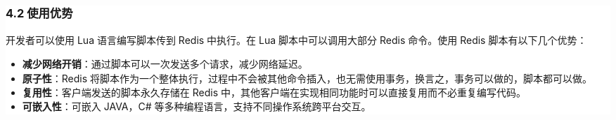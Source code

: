 ### 4.2 使用优势

开发者可以使用 Lua 语言编写脚本传到 Redis 中执行。在 Lua 脚本中可以调用大部分 Redis 命令。使用 Redis 脚本有以下几个优势：

- **减少网络开销**：通过脚本可以一次发送多个请求，减少网络延迟。
- **原子性**：Redis 将脚本作为一个整体执行，过程中不会被其他命令插入，也无需使用事务，换言之，事务可以做的，脚本都可以做。
- **复用性**：客户端发送的脚本永久存储在 Redis 中，其他客户端在实现相同功能时可以直接复用而不必重复编写代码。
- **可嵌入性**：可嵌入 JAVA，C# 等多种编程语言，支持不同操作系统跨平台交互。
